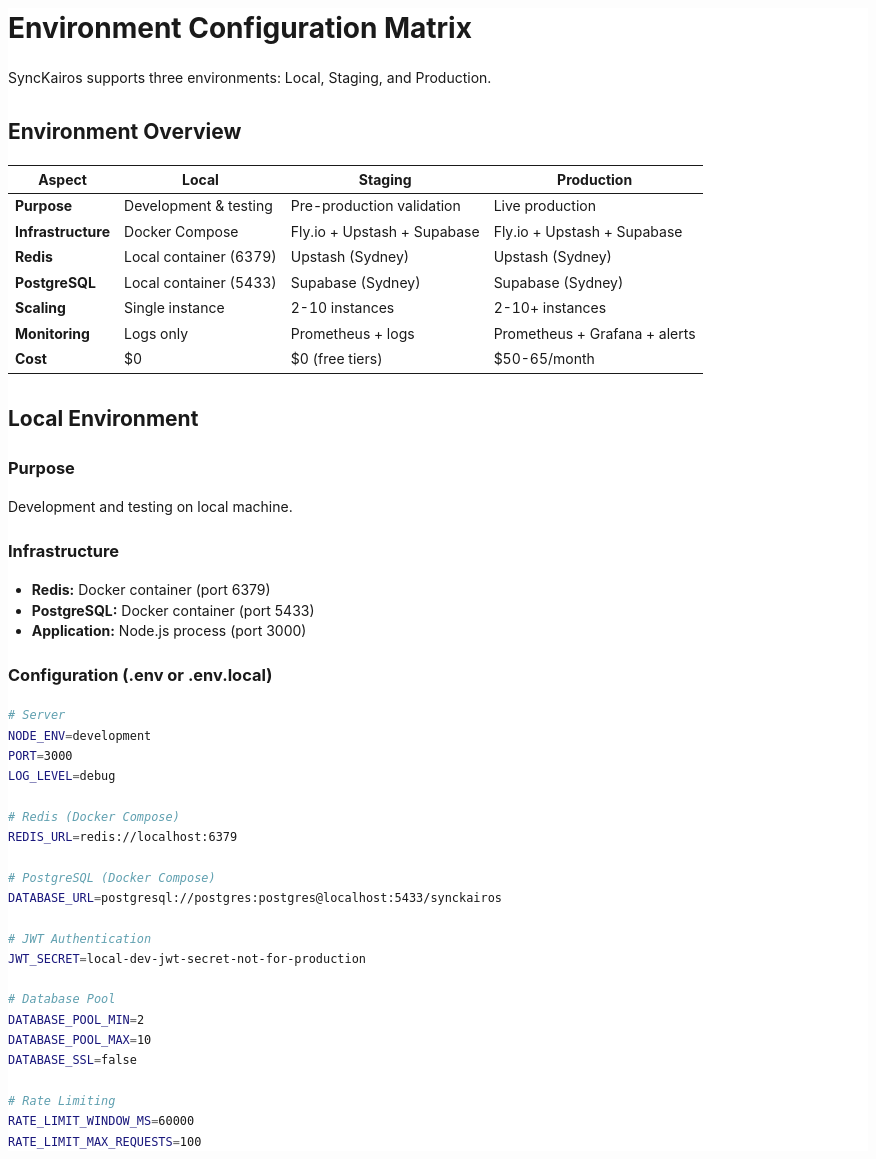 # Environment Configuration Matrix

SyncKairos supports three environments: Local, Staging, and Production.

## Environment Overview

| Aspect | Local | Staging | Production |
|--------|-------|---------|------------|
| **Purpose** | Development & testing | Pre-production validation | Live production |
| **Infrastructure** | Docker Compose | Fly.io + Upstash + Supabase | Fly.io + Upstash + Supabase |
| **Redis** | Local container (6379) | Upstash (Sydney) | Upstash (Sydney) |
| **PostgreSQL** | Local container (5433) | Supabase (Sydney) | Supabase (Sydney) |
| **Scaling** | Single instance | 2-10 instances | 2-10+ instances |
| **Monitoring** | Logs only | Prometheus + logs | Prometheus + Grafana + alerts |
| **Cost** | $0 | $0 (free tiers) | $50-65/month |

## Local Environment

### Purpose
Development and testing on local machine.

### Infrastructure
- **Redis:** Docker container (port 6379)
- **PostgreSQL:** Docker container (port 5433)
- **Application:** Node.js process (port 3000)

### Configuration (.env or .env.local)
```bash
# Server
NODE_ENV=development
PORT=3000
LOG_LEVEL=debug

# Redis (Docker Compose)
REDIS_URL=redis://localhost:6379

# PostgreSQL (Docker Compose)
DATABASE_URL=postgresql://postgres:postgres@localhost:5433/synckairos

# JWT Authentication
JWT_SECRET=local-dev-jwt-secret-not-for-production

# Database Pool
DATABASE_POOL_MIN=2
DATABASE_POOL_MAX=10
DATABASE_SSL=false

# Rate Limiting
RATE_LIMIT_WINDOW_MS=60000
RATE_LIMIT_MAX_REQUESTS=100
```
